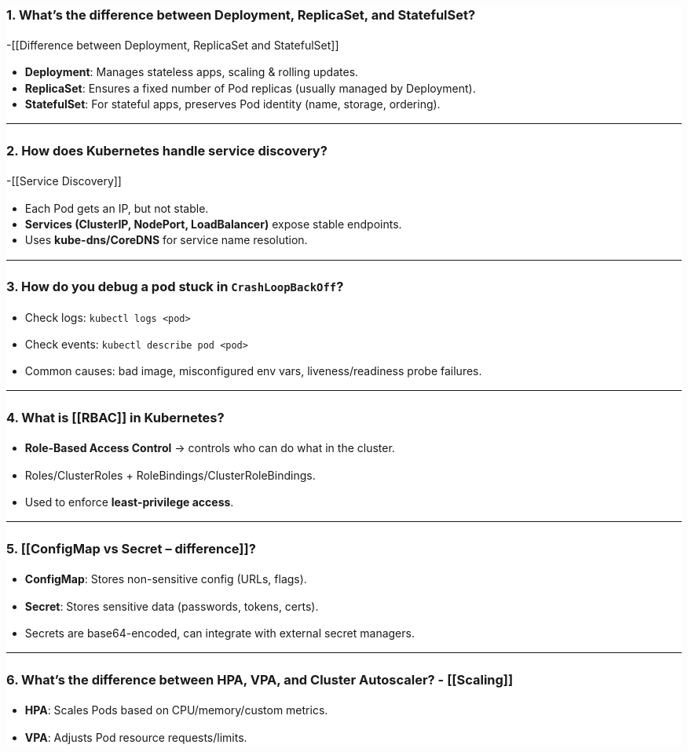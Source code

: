 ### **1. What’s the difference between Deployment, ReplicaSet, and StatefulSet?** 
-[[Difference between Deployment, ReplicaSet and StatefulSet]]
- **Deployment**: Manages stateless apps, scaling & rolling updates.
- **ReplicaSet**: Ensures a fixed number of Pod replicas (usually managed by Deployment).
- **StatefulSet**: For stateful apps, preserves Pod identity (name, storage, ordering).

---

### **2. How does Kubernetes handle service discovery?**
-[[Service Discovery]]
- Each Pod gets an IP, but not stable.
- **Services (ClusterIP, NodePort, LoadBalancer)** expose stable endpoints.
- Uses **kube-dns/CoreDNS** for service name resolution.

---

### **3. How do you debug a pod stuck in `CrashLoopBackOff`?**

- Check logs: `kubectl logs <pod>`
    
- Check events: `kubectl describe pod <pod>`
    
- Common causes: bad image, misconfigured env vars, liveness/readiness probe failures.
    

---

### **4. What is [[RBAC]] in Kubernetes?**

- **Role-Based Access Control** → controls who can do what in the cluster.
    
- Roles/ClusterRoles + RoleBindings/ClusterRoleBindings.
    
- Used to enforce **least-privilege access**.
    

---

### **5. [[ConfigMap vs Secret – difference]]?**

- **ConfigMap**: Stores non-sensitive config (URLs, flags).
    
- **Secret**: Stores sensitive data (passwords, tokens, certs).
    
- Secrets are base64-encoded, can integrate with external secret managers.
    

---

### **6. What’s the difference between HPA, VPA, and Cluster Autoscaler?** - [[Scaling]]

- **HPA**: Scales Pods based on CPU/memory/custom metrics.
    
- **VPA**: Adjusts Pod resource requests/limits.
    